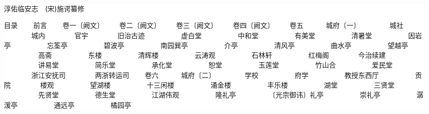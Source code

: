 淳佑临安志　(宋)施谔纂修　

目录
　　前言 
　　卷一〔阙文〕
　　卷二〔阙文〕
　　卷三〔阙文〕
　　卷四〔阙文〕
　　卷五
　　　城府〔一〕
　　　　城社 
　　　　城内 
　　　　官宇 
　　　　旧治古迹
　　　　　虚白堂 
　　　　　中和堂 
　　　　　有美堂 
　　　　　清暑堂 
　　　　　因岩亭 
　　　　　忘筌亭 
　　　　　碧波亭 
　　　　　南园巽亭 
　　　　　介亭 
　　　　　清风亭 
　　　　　曲水亭 
　　　　　望越亭 
　　　　　高斋 
　　　　　东楼 
　　　　　清辉楼 
　　　　　云涛观 
　　　　　石林轩 
　　　　　红梅阁 
　　　　今治续建
　　　　　讲易堂 
　　　　　简乐堂 
　　　　　承化堂 
　　　　　恕堂 
　　　　　玉莲堂 
　　　　　竹山合 
　　　　　爱民堂 
　　　　浙江安抚司 
　　　　两浙转运司 
　　卷六
　　　城府〔二〕
　　　　学校
　　　　　府学 
　　　　　教授东西厅 
　　　　　贡院 
　　　　楼观
　　　　　望湖楼 
　　　　　十三闲楼 
　　　　　涌金楼 
　　　　　丰乐楼 
　　　　　湖堂 
　　　　　三贤堂 
　　　　　先贤堂 
　　　　　德生堂 
　　　　　江湖伟观 
　　　　　隆礼亭 
　　　　　〔光宗御讳〕礼亭 
　　　　　崇礼亭 
　　　　　潺湲亭 
　　　　　通远亭 
　　　　　橘园亭 